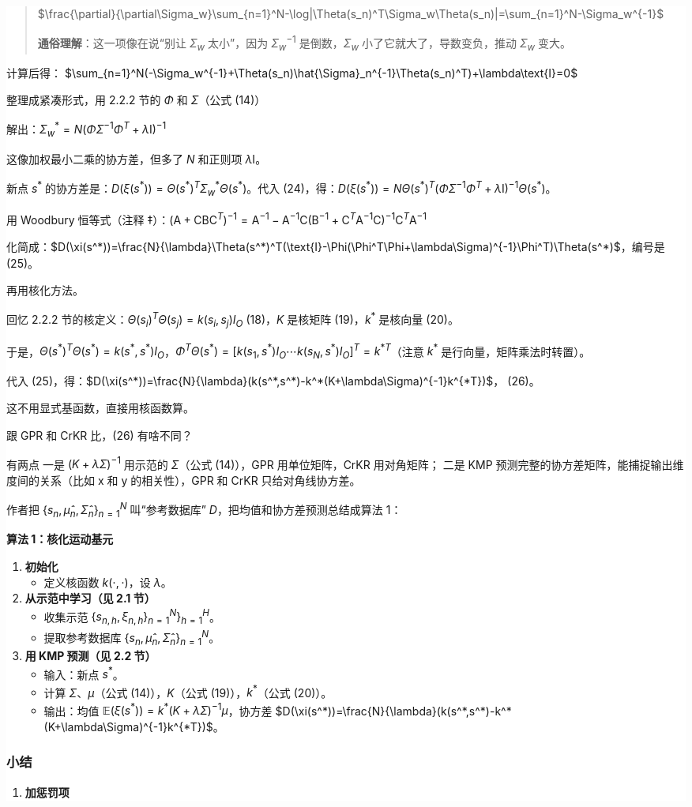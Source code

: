 > $\frac{\partial}{\partial\Sigma_w}\sum_{n=1}^N-\log|\Theta(s_n)^T\Sigma_w\Theta(s_n)|=\sum_{n=1}^N-\Sigma_w^{-1}$
>
> **通俗理解**：这一项像在说“别让 $\Sigma_w$ 太小”，因为 $\Sigma_w^{-1}$ 是倒数，$\Sigma_w$ 小了它就大了，导数变负，推动 $\Sigma_w$ 变大。

计算后得：
$\sum_{n=1}^N(-\Sigma_w^{-1}+\Theta(s_n)\hat{\Sigma}_n^{-1}\Theta(s_n)^T)+\lambda\text{I}=0$

整理成紧凑形式，用 2.2.2 节的 $\Phi$ 和 $\Sigma$（公式 (14)）

解出：$\Sigma_w^*=N(\Phi\Sigma^{-1}\Phi^T+\lambda\text{I})^{-1}$

这像加权最小二乘的协方差，但多了 $N$ 和正则项 $\lambda\text{I}$。

新点 $s^*$ 的协方差是：$D(\xi(s^*))=\Theta(s^*)^T\Sigma_w^*\Theta(s^*)$。代入 (24)，得：$D(\xi(s^*))=N\Theta(s^*)^T(\Phi\Sigma^{-1}\Phi^T+\lambda\text{I})^{-1}\Theta(s^*)$。

用 Woodbury 恒等式（注释 ‡）：$(\text{A}+\text{CB}\text{C}^T)^{-1}=\text{A}^{-1}-\text{A}^{-1}\text{C}(\text{B}^{-1}+\text{C}^T\text{A}^{-1}\text{C})^{-1}\text{C}^T\text{A}^{-1}$

化简成：$D(\xi(s^*))=\frac{N}{\lambda}\Theta(s^*)^T(\text{I}-\Phi(\Phi^T\Phi+\lambda\Sigma)^{-1}\Phi^T)\Theta(s^*)$，编号是 (25)。

再用核化方法。

回忆 2.2.2 节的核定义：$\Theta(s_i)^T\Theta(s_j)=k(s_i,s_j)I_O$ (18)，$K$ 是核矩阵 (19)，$k^*$ 是核向量 (20)。

于是，$\Theta(s^*)^T\Theta(s^*)=k(s^*,s^*)I_O$，$\Phi^T\Theta(s^*)=[k(s_1,s^*)I_O\cdots k(s_N,s^*)I_O]^T=k^{*T}$（注意 $k^*$ 是行向量，矩阵乘法时转置）。

代入 (25)，得：$D(\xi(s^*))=\frac{N}{\lambda}(k(s^*,s^*)-k^*(K+\lambda\Sigma)^{-1}k^{*T})$， (26)。

这不用显式基函数，直接用核函数算。

跟 GPR 和 CrKR 比，(26) 有啥不同？

有两点
一是 $(K+\lambda\Sigma)^{-1}$ 用示范的 $\Sigma$（公式 (14)），GPR 用单位矩阵，CrKR 用对角矩阵；
二是 KMP 预测完整的协方差矩阵，能捕捉输出维度间的关系（比如 x 和 y 的相关性），GPR 和 CrKR 只给对角线协方差。

作者把 $\{s_n,\hat{\mu}_n,\hat{\Sigma}_n\}_{n=1}^N$ 叫“参考数据库” $D$，把均值和协方差预测总结成算法 1：

**算法 1：核化运动基元**

1. **初始化**
   - 定义核函数 $k(\cdot,\cdot)$，设 $\lambda$。
2. **从示范中学习（见 2.1 节）**
   - 收集示范 $\{s_{n,h},\xi_{n,h}\}_{n=1}^N\}_{h=1}^H$。
   - 提取参考数据库 $\{s_n,\hat{\mu}_n,\hat{\Sigma}_n\}_{n=1}^N$。
3. **用 KMP 预测（见 2.2 节）**
   - 输入：新点 $s^*$。
   - 计算 $\Sigma$、$\mu$（公式 (14)），$K$（公式 (19)），$k^*$（公式 (20)）。
   - 输出：均值 $\mathbb{E}(\xi(s^*))=k^*(K+\lambda\Sigma)^{-1}\mu$，协方差 $D(\xi(s^*))=\frac{N}{\lambda}(k(s^*,s^*)-k^*(K+\lambda\Sigma)^{-1}k^{*T})$。

### 小结

1. **加惩罚项**
